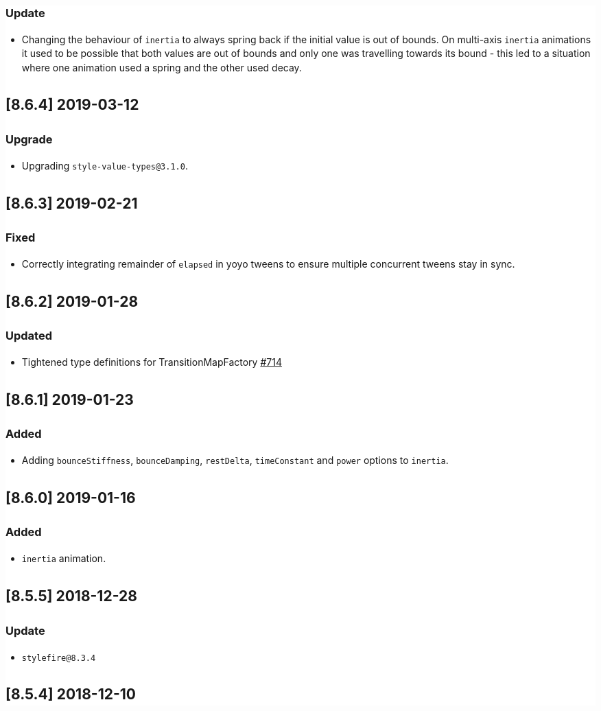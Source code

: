### Update

-   Changing the behaviour of `inertia` to always spring back if the initial value is out of bounds. On multi-axis `inertia` animations it used to be possible that both values are out of bounds and only one was travelling towards its bound - this led to a situation where one animation used a spring and the other used decay.

## [8.6.4] 2019-03-12

### Upgrade

-   Upgrading `style-value-types@3.1.0`.

## [8.6.3] 2019-02-21

### Fixed

-   Correctly integrating remainder of `elapsed` in yoyo tweens to ensure multiple concurrent tweens stay in sync.

## [8.6.2] 2019-01-28

### Updated

-   Tightened type definitions for TransitionMapFactory [#714](https://github.com/Popmotion/popmotion/pull/714)

## [8.6.1] 2019-01-23

### Added

-   Adding `bounceStiffness`, `bounceDamping`, `restDelta`, `timeConstant` and `power` options to `inertia`.

## [8.6.0] 2019-01-16

### Added

-   `inertia` animation.

## [8.5.5] 2018-12-28

### Update

-   `stylefire@8.3.4`

## [8.5.4] 2018-12-10

